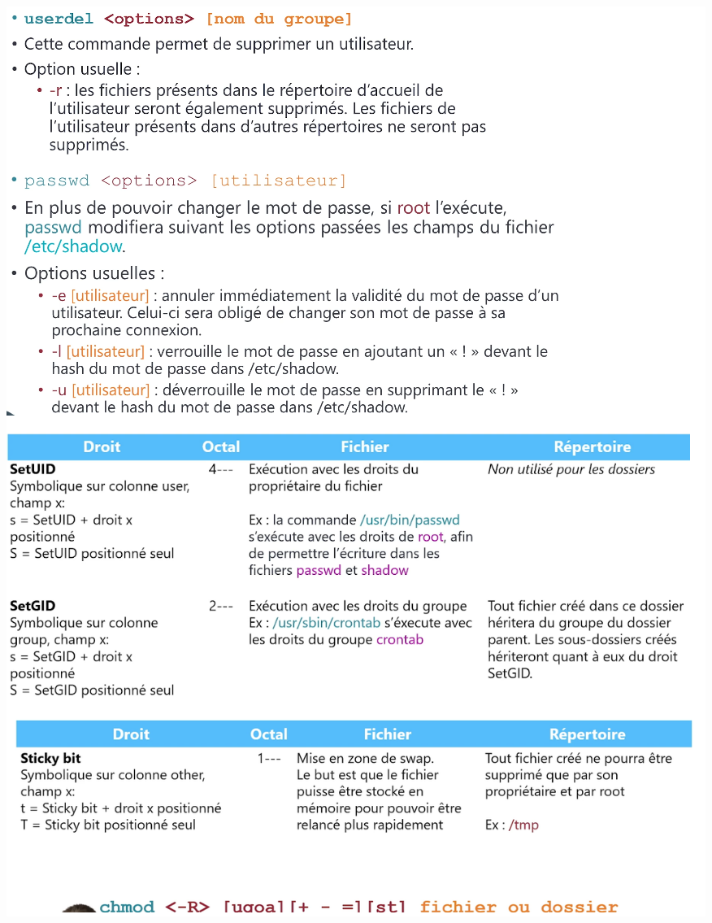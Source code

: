 ![Illustration](images/Les_commandes_administration_20.png)

![Illustration](images/Les_commandes_administration_21.png)



![Illustration](images/Les_commandes_administration_22.png)

![Illustration](images/Les_commandes_administration_23.png)
